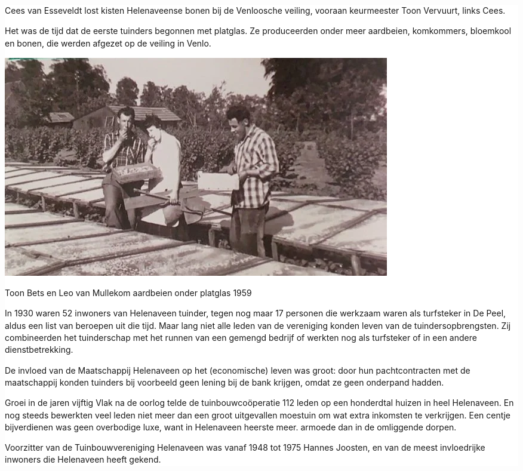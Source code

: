 Cees van Esseveldt lost kisten Helenaveense bonen bij de Venloosche veiling, vooraan keurmeester Toon Vervuurt, links Cees.

Het was de tijd dat de eerste tuinders begonnen met platglas. Ze produceerden onder meer aardbeien, komkommers, bloemkool en bonen, die werden afgezet op de veiling in Venlo.

![](images/de-tuinbouwvereniging/678783004.727881.jpg)

Toon Bets en Leo van Mullekom aardbeien onder platglas 1959

In 1930 waren 52 inwoners van Helenaveen tuinder, tegen nog maar 17 personen die werkzaam waren als turfsteker in De Peel, aldus een list van beroepen uit die tijd. Maar lang niet alle leden van de vereniging konden leven van de tuindersopbrengsten. Zij combineerden het tuinderschap met het runnen van een gemengd bedrijf of werkten nog als turfsteker of in een andere dienstbetrekking.

De invloed van de Maatschappij Helenaveen op het (economische) leven was groot: door hun pachtcontracten met de maatschappij konden tuinders bij voorbeeld geen lening bij de bank krijgen, omdat ze geen onderpand hadden.

Groei in de jaren vijftig Vlak na de oorlog telde de tuinbouwcoöperatie 112 leden op een honderdtal huizen in heel Helenaveen. En nog steeds bewerkten veel leden niet meer dan een groot uitgevallen moestuin om wat extra inkomsten te verkrijgen. Een centje bijverdienen was geen overbodige luxe, want in Helenaveen heerste meer. armoede dan in de omliggende dorpen.

Voorzitter van de Tuinbouwvereniging Helenaveen was vanaf 1948 tot 1975 Hannes Joosten, en van de meest invloedrijke inwoners die Helenaveen heeft gekend.
